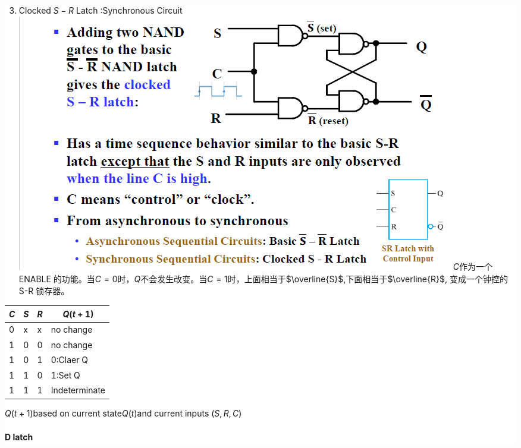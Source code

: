 3. Clocked $S-R$ Latch :Synchronous Circuit
![4.7](4.7.png)
$C$作为一个 ENABLE 的功能。当$C=0$时，$Q$不会发生改变。当$C=1$时，上面相当于$\overline{S}$,下面相当于$\overline{R}$, 变成一个钟控的 S-R 锁存器。

|$C$|$S$|$R$|$Q(t+1)$|
|-|-|-|-|
|0|x|x|no change|
|1|0|0|no change|
|1|0|1|0:Claer Q|
|1|1|0|1:Set Q|
|1|1|1|Indeterminate|

$Q(t+1)$based on current state$Q(t)$and current inputs $(S,R,C)$

#### D latch